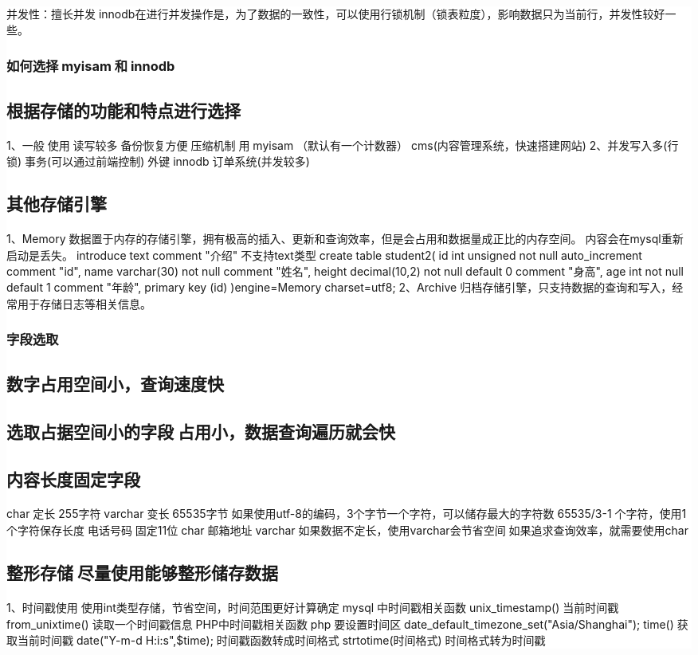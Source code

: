 并发性：擅长并发
innodb在进行并发操作是，为了数据的一致性，可以使用行锁机制（锁表粒度），影响数据只为当前行，并发性较好一些。

### 如何选择 myisam 和 innodb 
## 根据存储的功能和特点进行选择
1、一般 使用 读写较多 备份恢复方便 压缩机制 用 myisam （默认有一个计数器）
cms(内容管理系统，快速搭建网站)
2、并发写入多(行锁) 事务(可以通过前端控制) 外键 innodb
订单系统(并发较多)

## 其他存储引擎
1、Memory 数据置于内存的存储引擎，拥有极高的插入、更新和查询效率，但是会占用和数据量成正比的内存空间。
内容会在mysql重新启动是丢失。
introduce text comment "介绍"   不支持text类型
create table student2(
    id int unsigned not null auto_increment comment "id",
    name varchar(30) not null comment "姓名",
    height decimal(10,2) not null default 0 comment "身高",
    age int not null default 1 comment "年龄",
    primary key (id)
)engine=Memory charset=utf8;
2、Archive 归档存储引擎，只支持数据的查询和写入，经常用于存储日志等相关信息。


### 字段选取  
## 数字占用空间小，查询速度快
## 选取占据空间小的字段    占用小，数据查询遍历就会快
## 内容长度固定字段
char 定长   255字符
varchar 变长    65535字节   如果使用utf-8的编码，3个字节一个字符，可以储存最大的字符数 65535/3-1 个字符，使用1个字符保存长度
电话号码   固定11位  char
邮箱地址   varchar
如果数据不定长，使用varchar会节省空间
如果追求查询效率，就需要使用char
## 整形存储  尽量使用能够整形储存数据
1、时间戳使用
使用int类型存储，节省空间，时间范围更好计算确定
mysql 中时间戳相关函数
unix_timestamp()   当前时间戳
from_unixtime()    读取一个时间戳信息
PHP中时间戳相关函数
php 要设置时间区  date_default_timezone_set("Asia/Shanghai");
time()   获取当前时间戳
date("Y-m-d H:i:s",$time);   时间戳函数转成时间格式
strtotime(时间格式)         时间格式转为时间戳
